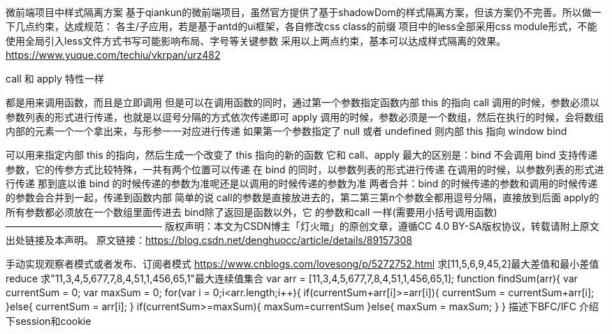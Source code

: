 微前端项目中样式隔离方案
基于qiankun的微前端项目，虽然官方提供了基于shadowDom的样式隔离方案，但该方案仍不完善。所以做一下几点约束，达成规范：
各主/子应用，若是基于antd的ui框架，各自修改css class的前缀
项目中的less全部采用css module形式，不能使用全局引入less文件方式书写可能影响布局、字号等关键参数
采用以上两点约束，基本可以达成样式隔离的效果。
https://www.yuque.com/techiu/vkrpan/urz482


call 和 apply 特性一样

都是用来调用函数，而且是立即调用
但是可以在调用函数的同时，通过第一个参数指定函数内部 this 的指向
call 调用的时候，参数必须以参数列表的形式进行传递，也就是以逗号分隔的方式依次传递即可
apply 调用的时候，参数必须是一个数组，然后在执行的时候，会将数组内部的元素一个一个拿出来，与形参一一对应进行传递
如果第一个参数指定了 null 或者 undefined 则内部 this 指向 window
bind

可以用来指定内部 this 的指向，然后生成一个改变了 this 指向的新的函数
它和 call、apply 最大的区别是：bind 不会调用
bind 支持传递参数，它的传参方式比较特殊，一共有两个位置可以传递
在 bind 的同时，以参数列表的形式进行传递
在调用的时候，以参数列表的形式进行传递
那到底以谁 bind 的时候传递的参数为准呢还是以调用的时候传递的参数为准
两者合并：bind 的时候传递的参数和调用的时候传递的参数会合并到一起，传递到函数内部
简单的说
call的参数是直接放进去的，第二第三第n个参数全都用逗号分隔，直接放到后面
apply的所有参数都必须放在一个数组里面传进去
bind除了返回是函数以外，它 的参数和call 一样(需要用小括号调用函数)
————————————————
版权声明：本文为CSDN博主「灯火暗」的原创文章，遵循CC 4.0 BY-SA版权协议，转载请附上原文出处链接及本声明。
原文链接：https://blog.csdn.net/denghuocc/article/details/89157308

手动实现观察者模式或者发布、订阅者模式
https://www.cnblogs.com/lovesong/p/5272752.html
求[11,5,6,9,45,2]最大差值和最小差值
reduce
求"11,3,4,5,677,7,8,4,51,1,456,65,1"最大连续值集合
 var arr = [11,3,4,5,677,7,8,4,51,1,456,65,1];
        function findSum(arr){
            var currentSum = 0;
            var maxSum = 0;
            for(var i = 0;i<arr.length;i++){
                if(currentSum+arr[i]>=arr[i]){
                    currentSum = currentSum+arr[i];
                }else{
                    currentSum = arr[i];
                }
                if(currentSum>=maxSum){
                    maxSum=currentSum
                }else{
                    maxSum = maxSum;
                }
            }
描述下BFC/IFC
介绍下session和cookie
